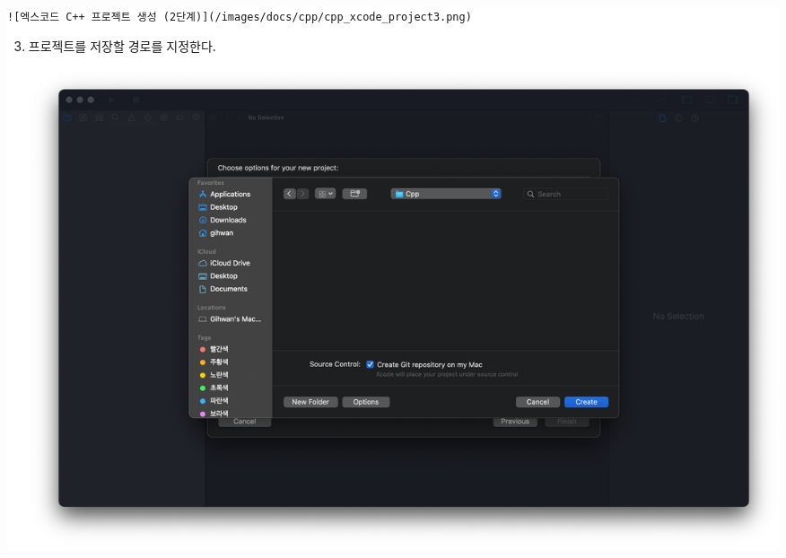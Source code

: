     ![엑스코드 C++ 프로젝트 생성 (2단계)](/images/docs/cpp/cpp_xcode_project3.png)

3. 프로젝트를 저장할 경로를 지정한다.

    ![엑스코드 C++ 프로젝트 생성 (3단계)](/images/docs/cpp/cpp_xcode_project4.png)
